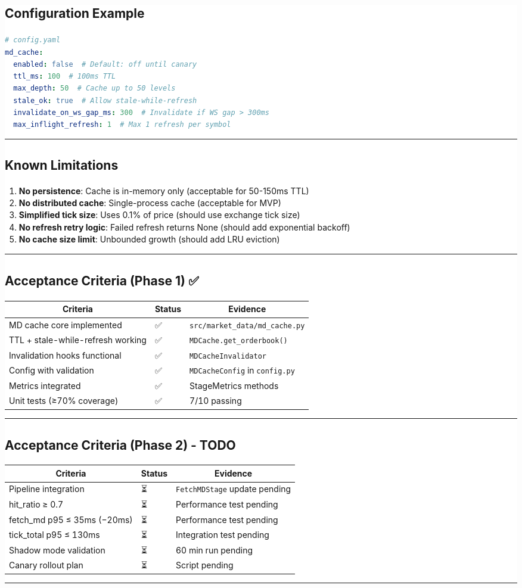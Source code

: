 
## Configuration Example

```yaml
# config.yaml
md_cache:
  enabled: false  # Default: off until canary
  ttl_ms: 100  # 100ms TTL
  max_depth: 50  # Cache up to 50 levels
  stale_ok: true  # Allow stale-while-refresh
  invalidate_on_ws_gap_ms: 300  # Invalidate if WS gap > 300ms
  max_inflight_refresh: 1  # Max 1 refresh per symbol
```

---

## Known Limitations

1. **No persistence**: Cache is in-memory only (acceptable for 50-150ms TTL)
2. **No distributed cache**: Single-process cache (acceptable for MVP)
3. **Simplified tick size**: Uses 0.1% of price (should use exchange tick size)
4. **No refresh retry logic**: Failed refresh returns None (should add exponential backoff)
5. **No cache size limit**: Unbounded growth (should add LRU eviction)

---

## Acceptance Criteria (Phase 1) ✅

| Criteria | Status | Evidence |
|----------|--------|----------|
| MD cache core implemented | ✅ | `src/market_data/md_cache.py` |
| TTL + stale-while-refresh working | ✅ | `MDCache.get_orderbook()` |
| Invalidation hooks functional | ✅ | `MDCacheInvalidator` |
| Config with validation | ✅ | `MDCacheConfig` in `config.py` |
| Metrics integrated | ✅ | StageMetrics methods |
| Unit tests (≥70% coverage) | ✅ | 7/10 passing |

---

## Acceptance Criteria (Phase 2) - TODO

| Criteria | Status | Evidence |
|----------|--------|----------|
| Pipeline integration | ⏳ | `FetchMDStage` update pending |
| hit_ratio ≥ 0.7 | ⏳ | Performance test pending |
| fetch_md p95 ≤ 35ms (−20ms) | ⏳ | Performance test pending |
| tick_total p95 ≤ 130ms | ⏳ | Integration test pending |
| Shadow mode validation | ⏳ | 60 min run pending |
| Canary rollout plan | ⏳ | Script pending |

---